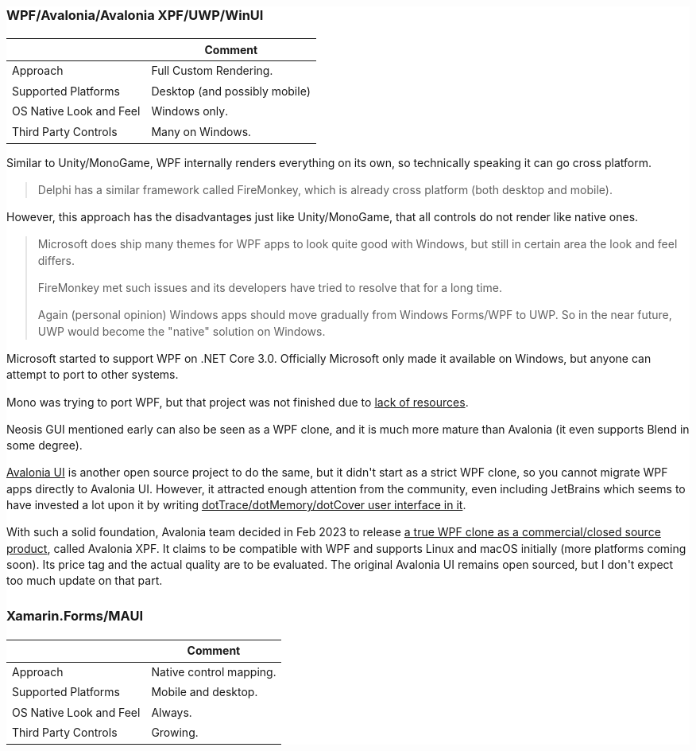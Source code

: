 ### WPF/Avalonia/Avalonia XPF/UWP/WinUI

|                         | Comment                       |
| ----------------------- | ----------------------------- |
| Approach                | Full Custom Rendering.        |
| Supported Platforms     | Desktop (and possibly mobile) |
| OS Native Look and Feel | Windows only.                 |
| Third Party Controls    | Many on Windows.              |

Similar to Unity/MonoGame, WPF internally renders everything on its own, so technically speaking it can go cross platform.

> Delphi has a similar framework called FireMonkey, which is already cross platform (both desktop and mobile).

However, this approach has the disadvantages just like Unity/MonoGame, that all controls do not render like native ones.

> Microsoft does ship many themes for WPF apps to look quite good with Windows, but still in certain area the look and feel differs.
>
> FireMonkey met such issues and its developers have tried to resolve that for a long time.
>
> Again (personal opinion) Windows apps should move gradually from Windows Forms/WPF to UWP. So in the near future, UWP would become the "native" solution on Windows.

Microsoft started to support WPF on .NET Core 3.0. Officially Microsoft only made it available on Windows, but anyone can attempt to port to other systems.

Mono was trying to port WPF, but that project was not finished due to [lack of resources](https://www.mono-project.com/docs/gui/wpf/).

Neosis GUI mentioned early can also be seen as a WPF clone, and it is much more mature than Avalonia (it even supports Blend in some degree).

[Avalonia UI](https://github.com/AvaloniaUI/Avalonia) is another open source project to do the same, but it didn't start as a strict WPF clone, so you cannot migrate WPF apps directly to Avalonia UI. However, it attracted enough attention from the community, even including JetBrains which seems to have invested a lot upon it by writing [dotTrace/dotMemory/dotCover user interface in it](https://blog.jetbrains.com/dotnet/2021/04/22/dottrace-and-dotmemory-bring-new-home-screen/).

With such a solid foundation, Avalonia team decided in Feb 2023 to release [a true WPF clone as a commercial/closed source product](https://avaloniaui.net/XPF), called Avalonia XPF. It claims to be compatible with WPF and supports Linux and macOS initially (more platforms coming soon). Its price tag and the actual quality are to be evaluated. The original Avalonia UI remains open sourced, but I don't expect too much update on that part.

### Xamarin.Forms/MAUI

|                         | Comment                 |
| ----------------------- | ----------------------- |
| Approach                | Native control mapping. |
| Supported Platforms     | Mobile and desktop.     |
| OS Native Look and Feel | Always.                 |
| Third Party Controls    | Growing.                |
